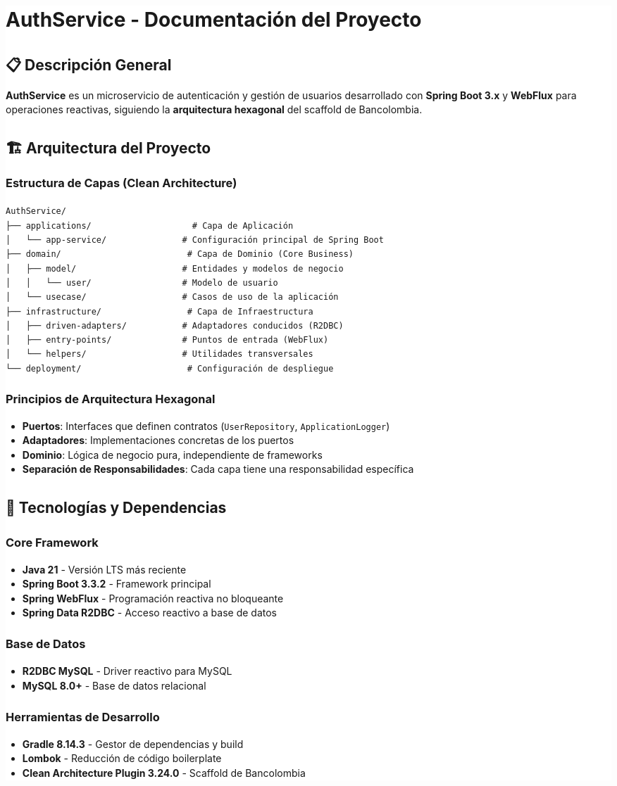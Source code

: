 # AuthService - Documentación del Proyecto

## 📋 Descripción General

**AuthService** es un microservicio de autenticación y gestión de usuarios desarrollado con **Spring Boot 3.x** y **WebFlux** para operaciones reactivas, siguiendo la **arquitectura hexagonal** del scaffold de Bancolombia.

## 🏗️ Arquitectura del Proyecto

### Estructura de Capas (Clean Architecture)

```
AuthService/
├── applications/                    # Capa de Aplicación
│   └── app-service/               # Configuración principal de Spring Boot
├── domain/                         # Capa de Dominio (Core Business)
│   ├── model/                     # Entidades y modelos de negocio
│   │   └── user/                  # Modelo de usuario
│   └── usecase/                   # Casos de uso de la aplicación
├── infrastructure/                 # Capa de Infraestructura
│   ├── driven-adapters/           # Adaptadores conducidos (R2DBC)
│   ├── entry-points/              # Puntos de entrada (WebFlux)
│   └── helpers/                   # Utilidades transversales
└── deployment/                     # Configuración de despliegue
```

### Principios de Arquitectura Hexagonal

- **Puertos**: Interfaces que definen contratos (`UserRepository`, `ApplicationLogger`)
- **Adaptadores**: Implementaciones concretas de los puertos
- **Dominio**: Lógica de negocio pura, independiente de frameworks
- **Separación de Responsabilidades**: Cada capa tiene una responsabilidad específica

## 🚀 Tecnologías y Dependencias

### Core Framework
- **Java 21** - Versión LTS más reciente
- **Spring Boot 3.3.2** - Framework principal
- **Spring WebFlux** - Programación reactiva no bloqueante
- **Spring Data R2DBC** - Acceso reactivo a base de datos

### Base de Datos
- **R2DBC MySQL** - Driver reactivo para MySQL
- **MySQL 8.0+** - Base de datos relacional

### Herramientas de Desarrollo
- **Gradle 8.14.3** - Gestor de dependencias y build
- **Lombok** - Reducción de código boilerplate
- **Clean Architecture Plugin 3.24.0** - Scaffold de Bancolombia
